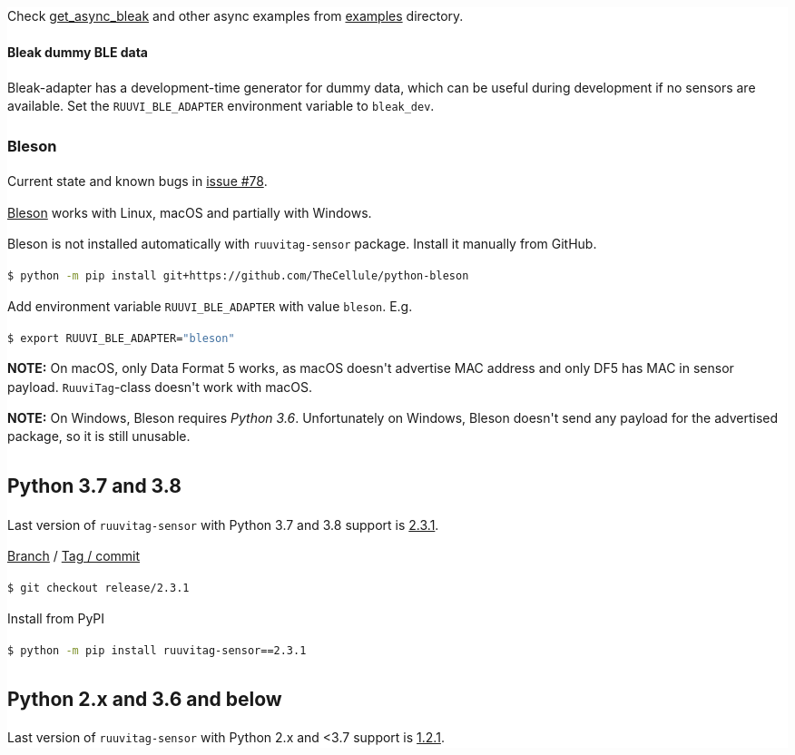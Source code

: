 Check [get_async_bleak](https://github.com/ttu/ruuvitag-sensor/blob/master/examples/get_async_bleak.py) and other async examples from [examples](https://github.com/ttu/ruuvitag-sensor/tree/master/examples) directory.

#### Bleak dummy BLE data

Bleak-adapter has a development-time generator for dummy data, which can be useful during development if no sensors are available. Set the `RUUVI_BLE_ADAPTER` environment variable to `bleak_dev`.

### Bleson

Current state and known bugs in [issue #78](https://github.com/ttu/ruuvitag-sensor/issues/78).

[Bleson](https://github.com/TheCellule/python-bleson) works with Linux, macOS and partially with Windows.

Bleson is not installed automatically with `ruuvitag-sensor` package. Install it manually from GitHub.

```sh
$ python -m pip install git+https://github.com/TheCellule/python-bleson
```

Add environment variable `RUUVI_BLE_ADAPTER` with value `bleson`. E.g.

```sh
$ export RUUVI_BLE_ADAPTER="bleson"
```

__NOTE:__ On macOS, only Data Format 5 works, as macOS doesn't advertise MAC address and only DF5 has MAC in sensor payload. `RuuviTag`-class doesn't work with macOS.

__NOTE:__ On Windows, Bleson requires _Python 3.6_. Unfortunately on Windows, Bleson doesn't send any payload for the advertised package, so it is still unusable.


## Python 3.7 and 3.8

Last version of `ruuvitag-sensor` with Python 3.7 and 3.8 support is [2.3.1](https://pypi.org/project/ruuvitag-sensor/2.3.1/).

[Branch](https://github.com/ttu/ruuvitag-sensor/tree/release/2.3.1) / [Tag / commit](https://github.com/ttu/ruuvitag-sensor/commit/b16c9580d75eafe5508d0551642eb3b022ae1325)

```sh
$ git checkout release/2.3.1
```

Install from PyPI
```sh
$ python -m pip install ruuvitag-sensor==2.3.1
```

## Python 2.x and 3.6 and below

Last version of `ruuvitag-sensor` with Python 2.x and <3.7 support is [1.2.1](https://pypi.org/project/ruuvitag-sensor/1.2.1/).
